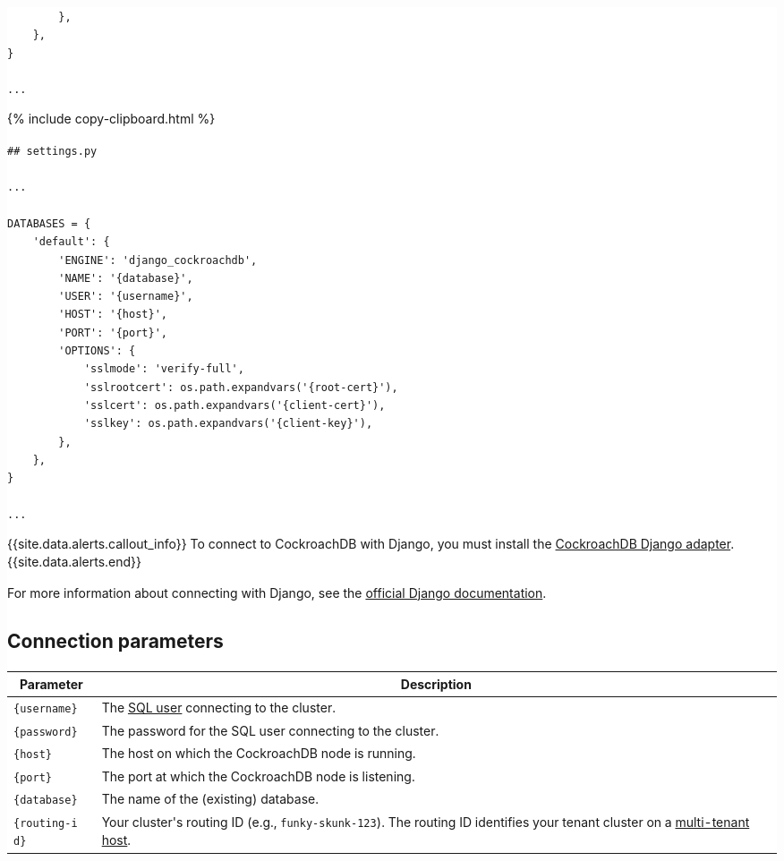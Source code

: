 ~~~
        },
    },
}

...
~~~

</div>

<div class="filter-content" markdown="1" data-scope="core">

{% include copy-clipboard.html %}
~~~
## settings.py

...

DATABASES = {
    'default': {
        'ENGINE': 'django_cockroachdb',
        'NAME': '{database}',
        'USER': '{username}',
        'HOST': '{host}',
        'PORT': '{port}',
        'OPTIONS': {
            'sslmode': 'verify-full',
            'sslrootcert': os.path.expandvars('{root-cert}'),
            'sslcert': os.path.expandvars('{client-cert}'),
            'sslkey': os.path.expandvars('{client-key}'),
        },
    },
}

...
~~~

</div>

{{site.data.alerts.callout_info}}
To connect to CockroachDB with Django, you must install the [CockroachDB Django adapter](https://github.com/cockroachdb/django-cockroachdb).
{{site.data.alerts.end}}

For more information about connecting with Django, see the [official Django documentation](https://docs.djangoproject.com/en/3.0).

</div>

## Connection parameters

<div class="filter-content" markdown="1" data-scope="serverless">

Parameter | Description
----------|------------
`{username}`  | The [SQL user](security-reference/authorization.html#sql-users) connecting to the cluster.
`{password}`  | The password for the SQL user connecting to the cluster.
`{host}`  | The host on which the CockroachDB node is running.
`{port}`  | The port at which the CockroachDB node is listening.
`{database}`  | The name of the (existing) database.
`{routing-id}`  | Your cluster's routing ID (e.g., `funky-skunk-123`). The routing ID identifies your tenant cluster on a [multi-tenant host](../cockroachcloud/architecture.html#architecture).
